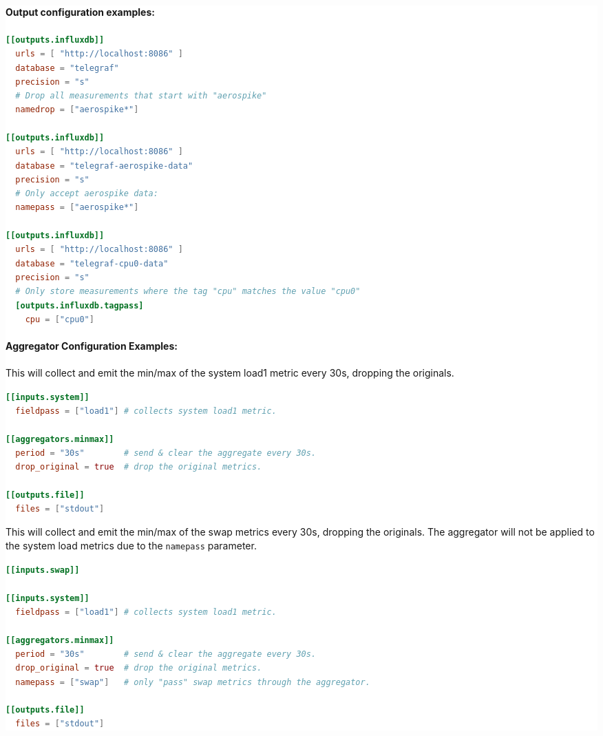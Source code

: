 #### Output configuration examples:

```toml
[[outputs.influxdb]]
  urls = [ "http://localhost:8086" ]
  database = "telegraf"
  precision = "s"
  # Drop all measurements that start with "aerospike"
  namedrop = ["aerospike*"]

[[outputs.influxdb]]
  urls = [ "http://localhost:8086" ]
  database = "telegraf-aerospike-data"
  precision = "s"
  # Only accept aerospike data:
  namepass = ["aerospike*"]

[[outputs.influxdb]]
  urls = [ "http://localhost:8086" ]
  database = "telegraf-cpu0-data"
  precision = "s"
  # Only store measurements where the tag "cpu" matches the value "cpu0"
  [outputs.influxdb.tagpass]
    cpu = ["cpu0"]
```

#### Aggregator Configuration Examples:

This will collect and emit the min/max of the system load1 metric every
30s, dropping the originals.

```toml
[[inputs.system]]
  fieldpass = ["load1"] # collects system load1 metric.

[[aggregators.minmax]]
  period = "30s"        # send & clear the aggregate every 30s.
  drop_original = true  # drop the original metrics.

[[outputs.file]]
  files = ["stdout"]
```

This will collect and emit the min/max of the swap metrics every
30s, dropping the originals. The aggregator will not be applied
to the system load metrics due to the `namepass` parameter.

```toml
[[inputs.swap]]

[[inputs.system]]
  fieldpass = ["load1"] # collects system load1 metric.

[[aggregators.minmax]]
  period = "30s"        # send & clear the aggregate every 30s.
  drop_original = true  # drop the original metrics.
  namepass = ["swap"]   # only "pass" swap metrics through the aggregator.

[[outputs.file]]
  files = ["stdout"]
```
